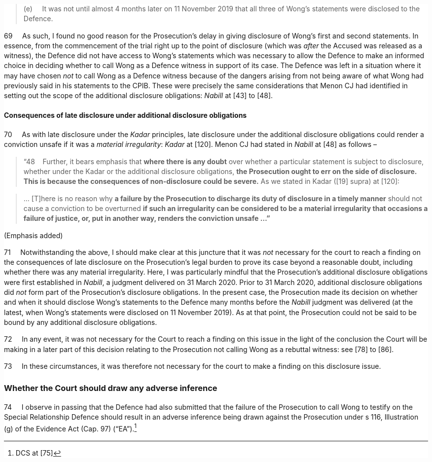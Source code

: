 > (e)     It was not until almost 4 months later on 11 November 2019 that all three of Wong’s statements were disclosed to the Defence.

69     As such, I found no good reason for the Prosecution’s delay in giving disclosure of Wong’s first and second statements. In essence, from the commencement of the trial right up to the point of disclosure (which was _after_ the Accused was released as a witness), the Defence did not have access to Wong’s statements which was necessary to allow the Defence to make an informed choice in deciding whether to call Wong as a Defence witness in support of its case. The Defence was left in a situation where it may have chosen _not_ to call Wong as a Defence witness because of the dangers arising from not being aware of what Wong had previously said in his statements to the CPIB. These were precisely the same considerations that Menon CJ had identified in setting out the scope of the additional disclosure obligations: _Nabill_ at \[43\] to \[48\].

#### Consequences of late disclosure under additional disclosure obligations

70     As with late disclosure under the _Kadar_ principles, late disclosure under the additional disclosure obligations could render a conviction unsafe if it was a _material irregularity_: _Kadar_ at \[120\]. Menon CJ had stated in _Nabill_ at \[48\] as follows –

> “48    Further, it bears emphasis that **where there is any doubt** over whether a particular statement is subject to disclosure, whether under the Kadar or the additional disclosure obligations, **the Prosecution ought to err on the side of disclosure. This is because the consequences of non-disclosure could be severe.** As we stated in Kadar (\[19\] supra) at \[120\]:

> … \[T\]here is no reason why **a failure by the Prosecution to discharge its duty of disclosure in a timely manner** should not cause a conviction to be overturned **if such an irregularity can be considered to be a material irregularity that occasions a failure of justice, or, put in another way, renders the conviction unsafe …”**

(Emphasis added)

71     Notwithstanding the above, I should make clear at this juncture that it was _not_ necessary for the court to reach a finding on the consequences of late disclosure on the Prosecution’s legal burden to prove its case beyond a reasonable doubt, including whether there was any material irregularity. Here, I was particularly mindful that the Prosecution’s additional disclosure obligations were first established in _Nabill_, a judgment delivered on 31 March 2020. Prior to 31 March 2020, additional disclosure obligations did _not_ form part of the Prosecution’s disclosure obligations. In the present case, the Prosecution made its decision on whether and when it should disclose Wong’s statements to the Defence many months before the _Nabill_ judgment was delivered (at the latest, when Wong’s statements were disclosed on 11 November 2019). As at that point, the Prosecution could not be said to be bound by any additional disclosure obligations.

72     In any event, it was not necessary for the Court to reach a finding on this issue in the light of the conclusion the Court will be making in a later part of this decision relating to the Prosecution not calling Wong as a rebuttal witness: see \[78\] to \[86\].

73     In these circumstances, it was therefore not necessary for the court to make a finding on this disclosure issue.

### Whether the Court should draw any adverse inference

74     I observe in passing that the Defence had also submitted that the failure of the Prosecution to call Wong to testify on the Special Relationship Defence should result in an adverse inference being drawn against the Prosecution under s 116, Illustration (g) of the Evidence Act (Cap. 97) (“EA”).[^64]


[^1]: Notes of Evidence (“NE”), 21 November 2018, Page 67, 24 June 2019, Page 5
[^2]: NE, 22 November 2018, Page 6, 24 June 2019, Pages 5 and 6
[^3]: NE, 24 June 2019, Page 6
[^4]: NE, 21 November 2018, Pages 67 and 77
[^5]: NE, 21 November 2018, Page 67; 22 November 2018, Page 6
[^6]: NE, 21 November 2018, Page 60
[^7]: NE, 24 June 2019, Pages 5 and 6
[^8]: NE, 24 June 2019, Pages 5, 6, 72 to 75
[^9]: NE, 24 June 2019, Page 64
[^10]: Exhibit P71
[^11]: NE, 23 July 2019, Page 7
[^12]: NE, 23 July 2019, Page 10
[^13]: NE, 22 November 2018, Page 22
[^14]: NE, 22 November 2018, Pages 23 to 25; 5 April 2019, Page 4
[^15]: Defence’s Closing Submissions dated 10 February 2020 (“DCS”) at \[67\]
[^16]: NE, 17 January 2019, Page 56
[^17]: NE, 24 June 2019, Page 10
[^18]: NE, 24 June 2019, Page 11
[^19]: NE, 23 July 2019, Pages 97 to 101
[^20]: Exhibit P73
[^21]: NE, 23 July 2019, Pages 100 and 101
[^22]: NE, 24 June 2019, Pages 62 to 66, 69 to 70, 25 June 2019, Pages 17 and 18
[^23]: Prosecution’s Closing Submissions dated 10 February 2020 (“PCS”) at \[131\]
[^24]: NE, 24 June 2019, Page 94
[^25]: NE, 24 June 2019, Page 93
[^26]: NE, 24 June 2019, Page 93
[^27]: NE, 24 June 2019, Pages 93 and 94
[^28]: NE, 5 April 2019, Page 125
[^29]: NE, 23 July 2019, Pages 3 and 4
[^30]: NE, 23 July 2019, Pages 4 and 5
[^31]: NE, 23 July 2019, Page 5
[^32]: Koay was Senior Manager of JSPL’s purchasing department as at the date of Exhibits P151 and P152. He was Assistant General Manager of JSPL’s purchasing department as at the date of Exhibits P153 and P154 (Exhibit P72).
[^33]: PCS at \[134\]
[^34]: NE, 24 June 2019, Pages 17, 18 and 19
[^35]: NE, 24 June 2019, Page 20
[^36]: Koay was Deputy General Manager of JSPL’s procurement department as at the date of Exhibits P103 and P104 (Exhibit P72).
[^37]: Ng was an Executive of JSPL’s procurement department as at the date of the correspondence in Exhibit P130 (Exhibit P74).
[^38]: NE, 24 June 2019, Pages 81 and 87
[^39]: PCS at \[92\]
[^40]: NE, 6 September 2017, Pages 104 to 106
[^41]: PCS at \[92\]
[^42]: NE, 24 June 2019, Page 91
[^43]: NE, 24 June 2019, Pages 86 and 87
[^44]: NE, 24 June 2019, Pages 87, 91 to 93
[^45]: NE, 24 June 2019, Page 78
[^46]: NE, 24 June 2019, Page 78
[^47]: NE, 5 September 2017, Page 106
[^48]: NE, 6 September 2017, Page 87
[^49]: NE, 6 September 2017, Pages 86 to 90
[^50]: NE, 6 September 2017, Page 89
[^51]: NE, 5 September 2017, Page 106
[^52]: NE, 5 September 2017, Page 107
[^53]: NE, 6 September 2017, Pages 1 to 4
[^54]: PCS at \[56\]
[^55]: NE, 31 October 2017, Page 72
[^56]: Prosecution’s Written Submissions on _Nabill_’s case dated 20 April 2020 at \[28\]
[^57]: NE, 24 June 2019, Page 7
[^58]: NE, 24 June 2019, Pages 7 and 8
[^59]: NE, 22 November 2018, Page 7
[^60]: NE, 9 October 2018, Pages 110 and 111
[^61]: NE, 21 November 2018, Page 67
[^62]: NE, 18 November 2019, Page 8
[^63]: Prosecution’s Reply Submissions on _Nabill’s_ Case dated 27 April 2020 (“PNRS”) at \[24\]; Defence’s Supplemental Submissions dated 20 April 2020 (“DNS”) at \[62\]
[^64]: DCS at \[75\]
[^65]: PCS at \[137\]
[^66]: PCS at \[138\]